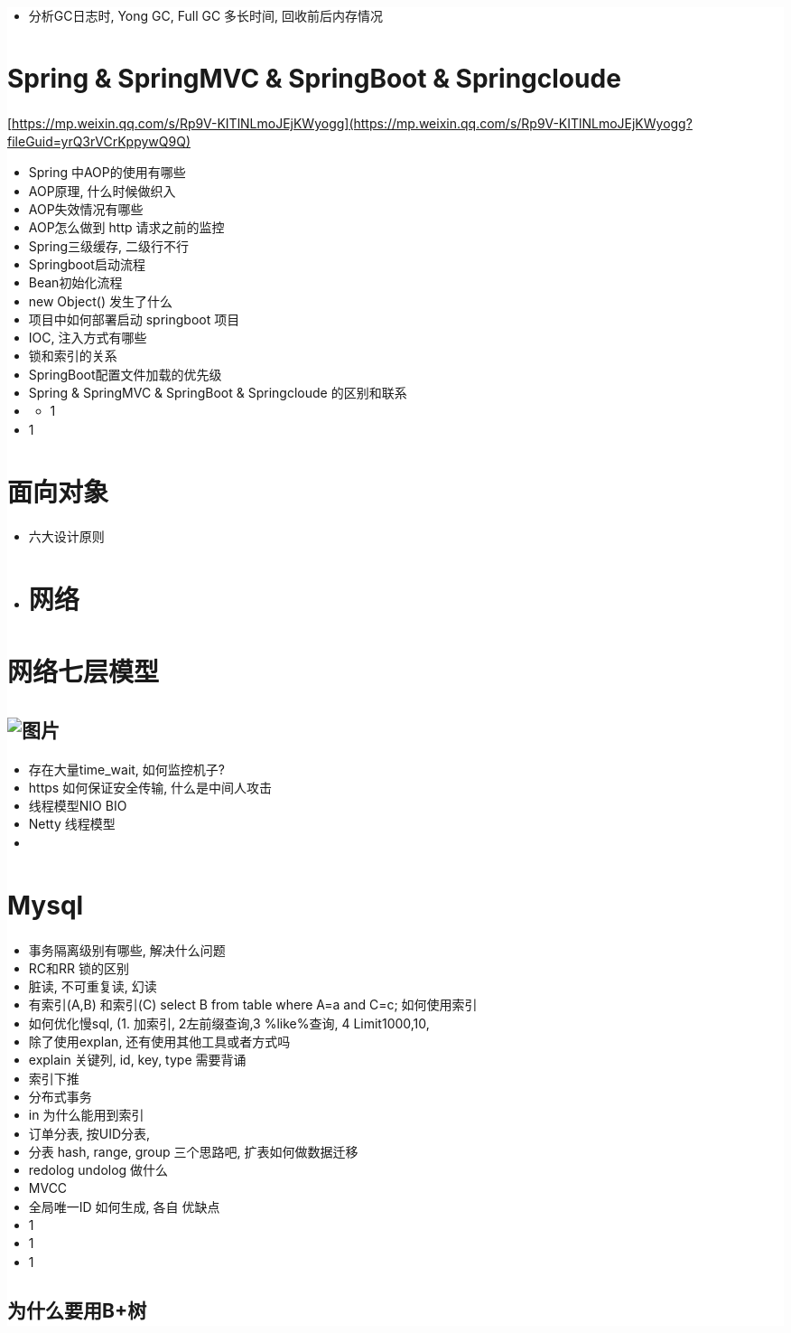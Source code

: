 * 分析GC日志时, Yong GC, Full GC 多长时间,  回收前后内存情况

# Spring & SpringMVC & SpringBoot & Springcloude
[https://mp.weixin.qq.com/s/Rp9V-KITlNLmoJEjKWyogg](https://mp.weixin.qq.com/s/Rp9V-KITlNLmoJEjKWyogg?fileGuid=yrQ3rVCrKppywQ9Q)

* Spring 中AOP的使用有哪些
* AOP原理, 什么时候做织入
* AOP失效情况有哪些
* AOP怎么做到 http 请求之前的监控
* Spring三级缓存, 二级行不行
* Springboot启动流程
* Bean初始化流程
* new Object() 发生了什么
* 项目中如何部署启动 springboot 项目
* IOC, 注入方式有哪些
* 锁和索引的关系
* SpringBoot配置文件加载的优先级
* Spring & SpringMVC & SpringBoot & Springcloude 的区别和联系
* * 1
* 1
# 面向对象
* 六大设计原则
* # 网络
# 网络七层模型

## ![图片](https://uploader.shimo.im/f/wNfiKNrt3PkgbPMp.png!thumbnail?fileGuid=yrQ3rVCrKppywQ9Q)

* 存在大量time_wait, 如何监控机子?
* https 如何保证安全传输, 什么是中间人攻击
* 线程模型NIO BIO
* Netty 线程模型
* 

# Mysql
* 事务隔离级别有哪些, 解决什么问题
* RC和RR 锁的区别
* 脏读, 不可重复读, 幻读
* 有索引(A,B) 和索引(C) select  B from table where A=a and C=c; 如何使用索引
* 如何优化慢sql, (1. 加索引, 2左前缀查询,3 %like%查询, 4 Limit1000,10,
* 除了使用explan, 还有使用其他工具或者方式吗
* explain 关键列, id, key, type 需要背诵
* 索引下推
* 分布式事务
* in 为什么能用到索引
* 订单分表, 按UID分表,
* 分表 hash, range, group 三个思路吧, 扩表如何做数据迁移
* redolog undolog 做什么
* MVCC
* 全局唯一ID 如何生成, 各自  优缺点
* 1
* 1
* 1
## 为什么要用B+树

